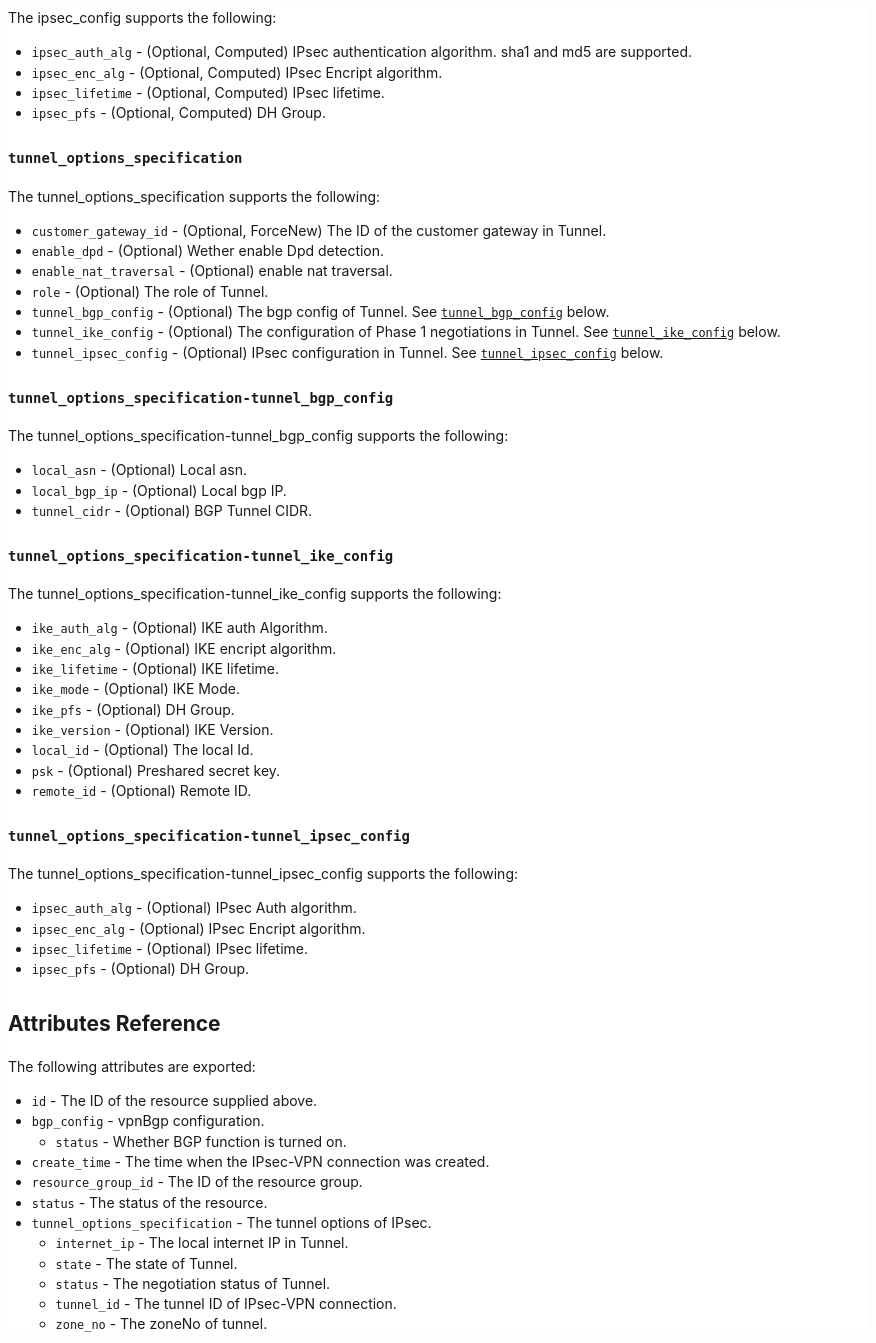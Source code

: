 The ipsec_config supports the following:
* `ipsec_auth_alg` - (Optional, Computed) IPsec authentication algorithm. sha1 and md5 are supported.
* `ipsec_enc_alg` - (Optional, Computed) IPsec Encript algorithm.
* `ipsec_lifetime` - (Optional, Computed) IPsec lifetime.
* `ipsec_pfs` - (Optional, Computed) DH Group.

### `tunnel_options_specification`

The tunnel_options_specification supports the following:
* `customer_gateway_id` - (Optional, ForceNew) The ID of the customer gateway in Tunnel.
* `enable_dpd` - (Optional) Wether enable Dpd detection.
* `enable_nat_traversal` - (Optional) enable nat traversal.
* `role` - (Optional) The role of Tunnel.
* `tunnel_bgp_config` - (Optional) The bgp config of Tunnel. See [`tunnel_bgp_config`](#tunnel_options_specification-tunnel_bgp_config) below.
* `tunnel_ike_config` - (Optional) The configuration of Phase 1 negotiations in Tunnel. See [`tunnel_ike_config`](#tunnel_options_specification-tunnel_ike_config) below.
* `tunnel_ipsec_config` - (Optional) IPsec configuration in Tunnel. See [`tunnel_ipsec_config`](#tunnel_options_specification-tunnel_ipsec_config) below.

### `tunnel_options_specification-tunnel_bgp_config`

The tunnel_options_specification-tunnel_bgp_config supports the following:
* `local_asn` - (Optional) Local asn.
* `local_bgp_ip` - (Optional) Local bgp IP.
* `tunnel_cidr` - (Optional) BGP Tunnel CIDR.

### `tunnel_options_specification-tunnel_ike_config`

The tunnel_options_specification-tunnel_ike_config supports the following:
* `ike_auth_alg` - (Optional) IKE auth Algorithm.
* `ike_enc_alg` - (Optional) IKE encript algorithm.
* `ike_lifetime` - (Optional) IKE lifetime.
* `ike_mode` - (Optional) IKE Mode.
* `ike_pfs` - (Optional) DH Group.
* `ike_version` - (Optional) IKE Version.
* `local_id` - (Optional) The local Id.
* `psk` - (Optional) Preshared secret key.
* `remote_id` - (Optional) Remote ID.

### `tunnel_options_specification-tunnel_ipsec_config`

The tunnel_options_specification-tunnel_ipsec_config supports the following:
* `ipsec_auth_alg` - (Optional) IPsec Auth algorithm.
* `ipsec_enc_alg` - (Optional) IPsec Encript algorithm.
* `ipsec_lifetime` - (Optional) IPsec  lifetime.
* `ipsec_pfs` - (Optional) DH Group.

## Attributes Reference

The following attributes are exported:
* `id` - The ID of the resource supplied above.
* `bgp_config` - vpnBgp configuration.
  * `status` - Whether BGP function is turned on.
* `create_time` - The time when the IPsec-VPN connection was created.
* `resource_group_id` - The ID of the resource group.
* `status` - The status of the resource.
* `tunnel_options_specification` - The tunnel options of IPsec.
  * `internet_ip` - The local internet IP in Tunnel.
  * `state` - The state of Tunnel.
  * `status` - The negotiation status of Tunnel.
  * `tunnel_id` - The tunnel ID of IPsec-VPN connection.
  * `zone_no` - The zoneNo of tunnel.